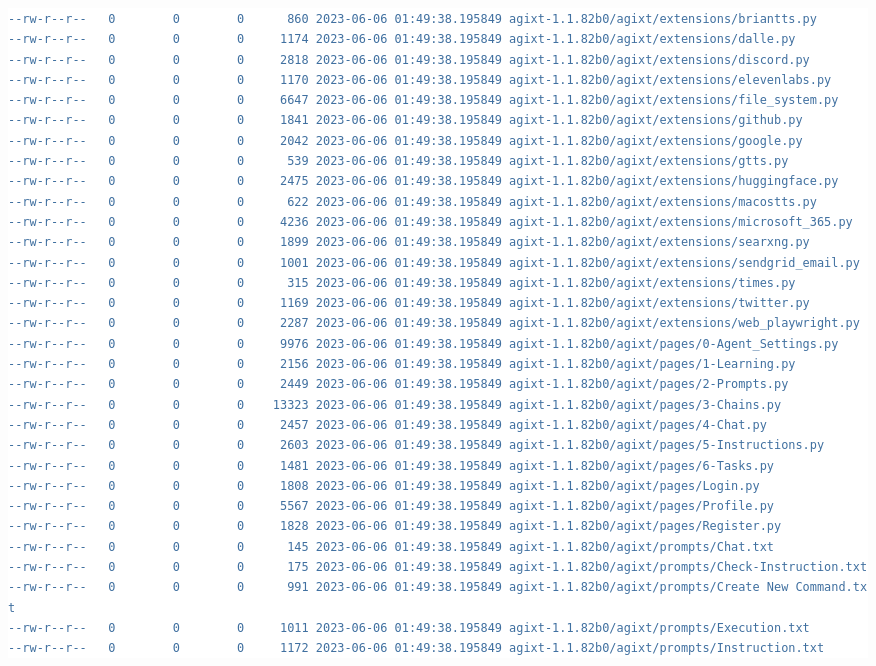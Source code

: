 ```diff
--rw-r--r--   0        0        0      860 2023-06-06 01:49:38.195849 agixt-1.1.82b0/agixt/extensions/briantts.py
--rw-r--r--   0        0        0     1174 2023-06-06 01:49:38.195849 agixt-1.1.82b0/agixt/extensions/dalle.py
--rw-r--r--   0        0        0     2818 2023-06-06 01:49:38.195849 agixt-1.1.82b0/agixt/extensions/discord.py
--rw-r--r--   0        0        0     1170 2023-06-06 01:49:38.195849 agixt-1.1.82b0/agixt/extensions/elevenlabs.py
--rw-r--r--   0        0        0     6647 2023-06-06 01:49:38.195849 agixt-1.1.82b0/agixt/extensions/file_system.py
--rw-r--r--   0        0        0     1841 2023-06-06 01:49:38.195849 agixt-1.1.82b0/agixt/extensions/github.py
--rw-r--r--   0        0        0     2042 2023-06-06 01:49:38.195849 agixt-1.1.82b0/agixt/extensions/google.py
--rw-r--r--   0        0        0      539 2023-06-06 01:49:38.195849 agixt-1.1.82b0/agixt/extensions/gtts.py
--rw-r--r--   0        0        0     2475 2023-06-06 01:49:38.195849 agixt-1.1.82b0/agixt/extensions/huggingface.py
--rw-r--r--   0        0        0      622 2023-06-06 01:49:38.195849 agixt-1.1.82b0/agixt/extensions/macostts.py
--rw-r--r--   0        0        0     4236 2023-06-06 01:49:38.195849 agixt-1.1.82b0/agixt/extensions/microsoft_365.py
--rw-r--r--   0        0        0     1899 2023-06-06 01:49:38.195849 agixt-1.1.82b0/agixt/extensions/searxng.py
--rw-r--r--   0        0        0     1001 2023-06-06 01:49:38.195849 agixt-1.1.82b0/agixt/extensions/sendgrid_email.py
--rw-r--r--   0        0        0      315 2023-06-06 01:49:38.195849 agixt-1.1.82b0/agixt/extensions/times.py
--rw-r--r--   0        0        0     1169 2023-06-06 01:49:38.195849 agixt-1.1.82b0/agixt/extensions/twitter.py
--rw-r--r--   0        0        0     2287 2023-06-06 01:49:38.195849 agixt-1.1.82b0/agixt/extensions/web_playwright.py
--rw-r--r--   0        0        0     9976 2023-06-06 01:49:38.195849 agixt-1.1.82b0/agixt/pages/0-Agent_Settings.py
--rw-r--r--   0        0        0     2156 2023-06-06 01:49:38.195849 agixt-1.1.82b0/agixt/pages/1-Learning.py
--rw-r--r--   0        0        0     2449 2023-06-06 01:49:38.195849 agixt-1.1.82b0/agixt/pages/2-Prompts.py
--rw-r--r--   0        0        0    13323 2023-06-06 01:49:38.195849 agixt-1.1.82b0/agixt/pages/3-Chains.py
--rw-r--r--   0        0        0     2457 2023-06-06 01:49:38.195849 agixt-1.1.82b0/agixt/pages/4-Chat.py
--rw-r--r--   0        0        0     2603 2023-06-06 01:49:38.195849 agixt-1.1.82b0/agixt/pages/5-Instructions.py
--rw-r--r--   0        0        0     1481 2023-06-06 01:49:38.195849 agixt-1.1.82b0/agixt/pages/6-Tasks.py
--rw-r--r--   0        0        0     1808 2023-06-06 01:49:38.195849 agixt-1.1.82b0/agixt/pages/Login.py
--rw-r--r--   0        0        0     5567 2023-06-06 01:49:38.195849 agixt-1.1.82b0/agixt/pages/Profile.py
--rw-r--r--   0        0        0     1828 2023-06-06 01:49:38.195849 agixt-1.1.82b0/agixt/pages/Register.py
--rw-r--r--   0        0        0      145 2023-06-06 01:49:38.195849 agixt-1.1.82b0/agixt/prompts/Chat.txt
--rw-r--r--   0        0        0      175 2023-06-06 01:49:38.195849 agixt-1.1.82b0/agixt/prompts/Check-Instruction.txt
--rw-r--r--   0        0        0      991 2023-06-06 01:49:38.195849 agixt-1.1.82b0/agixt/prompts/Create New Command.txt
--rw-r--r--   0        0        0     1011 2023-06-06 01:49:38.195849 agixt-1.1.82b0/agixt/prompts/Execution.txt
--rw-r--r--   0        0        0     1172 2023-06-06 01:49:38.195849 agixt-1.1.82b0/agixt/prompts/Instruction.txt
```